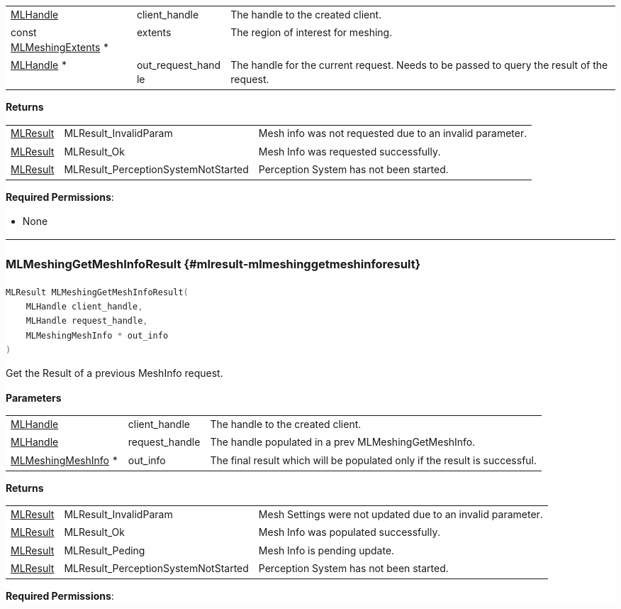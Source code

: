 |  |   |   |
|--|--|--|
| [MLHandle](/api-ref/api/Modules/group___platform/group___platform.md#uint64-t-mlhandle) |client_handle|The handle to the created client. |
| const [MLMeshingExtents](/api-ref/api/Modules/group___meshing2/struct_m_l_meshing_extents.md) * |extents|The region of interest for meshing. |
| [MLHandle](/api-ref/api/Modules/group___platform/group___platform.md#uint64-t-mlhandle) * |out_request_handle|The handle for the current request. Needs to be passed to query the result of the request.|

**Returns**

|  |   |   |
|--|--|--|
| [MLResult](/api-ref/api/Modules/group___platform/group___platform.md#int32-t-mlresult) |MLResult_InvalidParam|Mesh info was not requested due to an invalid parameter. |
| [MLResult](/api-ref/api/Modules/group___platform/group___platform.md#int32-t-mlresult) |MLResult_Ok|Mesh Info was requested successfully. |
| [MLResult](/api-ref/api/Modules/group___platform/group___platform.md#int32-t-mlresult) |MLResult_PerceptionSystemNotStarted|Perception System has not been started.|
**Required Permissions**:

  * None 






-----------

### MLMeshingGetMeshInfoResult {#mlresult-mlmeshinggetmeshinforesult}

```cpp
MLResult MLMeshingGetMeshInfoResult(
    MLHandle client_handle,
    MLHandle request_handle,
    MLMeshingMeshInfo * out_info
)
```

Get the Result of a previous MeshInfo request. 

**Parameters**

|  |   |   |
|--|--|--|
| [MLHandle](/api-ref/api/Modules/group___platform/group___platform.md#uint64-t-mlhandle) |client_handle|The handle to the created client. |
| [MLHandle](/api-ref/api/Modules/group___platform/group___platform.md#uint64-t-mlhandle) |request_handle|The handle populated in a prev MLMeshingGetMeshInfo. |
| [MLMeshingMeshInfo](/api-ref/api/Modules/group___meshing2/struct_m_l_meshing_mesh_info.md) * |out_info|The final result which will be populated only if the result is successful.|

**Returns**

|  |   |   |
|--|--|--|
| [MLResult](/api-ref/api/Modules/group___platform/group___platform.md#int32-t-mlresult) |MLResult_InvalidParam|Mesh Settings were not updated due to an invalid parameter. |
| [MLResult](/api-ref/api/Modules/group___platform/group___platform.md#int32-t-mlresult) |MLResult_Ok|Mesh Info was populated successfully. |
| [MLResult](/api-ref/api/Modules/group___platform/group___platform.md#int32-t-mlresult) |MLResult_Peding|Mesh Info is pending update. |
| [MLResult](/api-ref/api/Modules/group___platform/group___platform.md#int32-t-mlresult) |MLResult_PerceptionSystemNotStarted|Perception System has not been started.|
**Required Permissions**:
